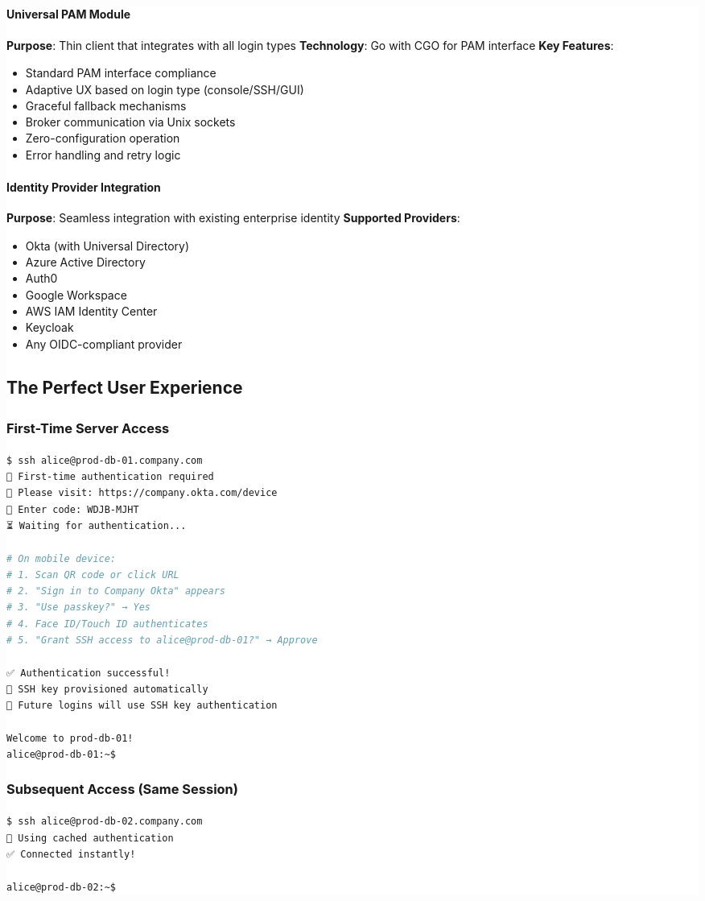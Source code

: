 #### Universal PAM Module
**Purpose**: Thin client that integrates with all login types
**Technology**: Go with CGO for PAM interface
**Key Features**:
- Standard PAM interface compliance
- Adaptive UX based on login type (console/SSH/GUI)
- Graceful fallback mechanisms
- Broker communication via Unix sockets
- Zero-configuration operation
- Error handling and retry logic

#### Identity Provider Integration
**Purpose**: Seamless integration with existing enterprise identity
**Supported Providers**:
- Okta (with Universal Directory)
- Azure Active Directory
- Auth0
- Google Workspace
- AWS IAM Identity Center
- Keycloak
- Any OIDC-compliant provider

## The Perfect User Experience

### First-Time Server Access
```bash
$ ssh alice@prod-db-01.company.com
🔐 First-time authentication required
📱 Please visit: https://company.okta.com/device
🔑 Enter code: WDJB-MJHT
⏳ Waiting for authentication...

# On mobile device:
# 1. Scan QR code or click URL
# 2. "Sign in to Company Okta" appears
# 3. "Use passkey?" → Yes
# 4. Face ID/Touch ID authenticates
# 5. "Grant SSH access to alice@prod-db-01?" → Approve

✅ Authentication successful!
🔑 SSH key provisioned automatically
🚀 Future logins will use SSH key authentication

Welcome to prod-db-01!
alice@prod-db-01:~$ 
```

### Subsequent Access (Same Session)
```bash
$ ssh alice@prod-db-02.company.com
🔑 Using cached authentication
✅ Connected instantly!

alice@prod-db-02:~$ 
```
